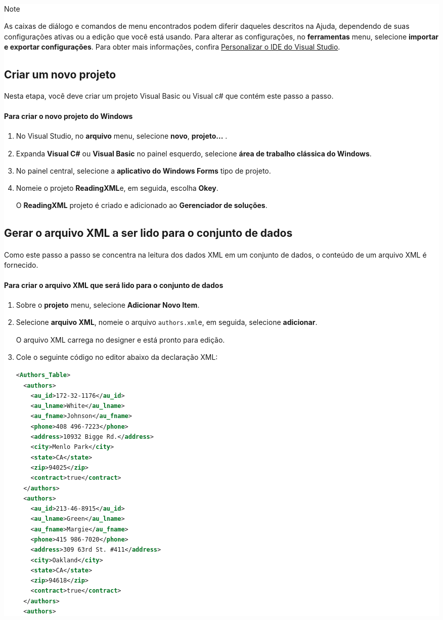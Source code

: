 > [!NOTE]
>  As caixas de diálogo e comandos de menu encontrados podem diferir daqueles descritos na Ajuda, dependendo de suas configurações ativas ou a edição que você está usando. Para alterar as configurações, no **ferramentas** menu, selecione **importar e exportar configurações**. Para obter mais informações, confira [Personalizar o IDE do Visual Studio](../ide/personalizing-the-visual-studio-ide.md).

## <a name="create-a-new-project"></a>Criar um novo projeto
 Nesta etapa, você deve criar um projeto Visual Basic ou Visual c# que contém este passo a passo.

#### <a name="to-create-the-new-windows-project"></a>Para criar o novo projeto do Windows

1. No Visual Studio, no **arquivo** menu, selecione **novo**, **projeto...** .

2. Expanda **Visual C#** ou **Visual Basic** no painel esquerdo, selecione **área de trabalho clássica do Windows**.

3. No painel central, selecione a **aplicativo do Windows Forms** tipo de projeto.

4. Nomeie o projeto **ReadingXML**e, em seguida, escolha **Okey**.

     O **ReadingXML** projeto é criado e adicionado ao **Gerenciador de soluções**.

## <a name="generate-the-xml-file-to-be-read-into-the-dataset"></a>Gerar o arquivo XML a ser lido para o conjunto de dados
 Como este passo a passo se concentra na leitura dos dados XML em um conjunto de dados, o conteúdo de um arquivo XML é fornecido.

#### <a name="to-create-the-xml-file-that-will-be-read-into-the-dataset"></a>Para criar o arquivo XML que será lido para o conjunto de dados

1.  Sobre o **projeto** menu, selecione **Adicionar Novo Item**.

2.  Selecione **arquivo XML**, nomeie o arquivo `authors.xml`e, em seguida, selecione **adicionar**.

     O arquivo XML carrega no designer e está pronto para edição.

3.  Cole o seguinte código no editor abaixo da declaração XML:

    ```xml
    <Authors_Table>
      <authors>
        <au_id>172-32-1176</au_id>
        <au_lname>White</au_lname>
        <au_fname>Johnson</au_fname>
        <phone>408 496-7223</phone>
        <address>10932 Bigge Rd.</address>
        <city>Menlo Park</city>
        <state>CA</state>
        <zip>94025</zip>
        <contract>true</contract>
      </authors>
      <authors>
        <au_id>213-46-8915</au_id>
        <au_lname>Green</au_lname>
        <au_fname>Margie</au_fname>
        <phone>415 986-7020</phone>
        <address>309 63rd St. #411</address>
        <city>Oakland</city>
        <state>CA</state>
        <zip>94618</zip>
        <contract>true</contract>
      </authors>
      <authors>